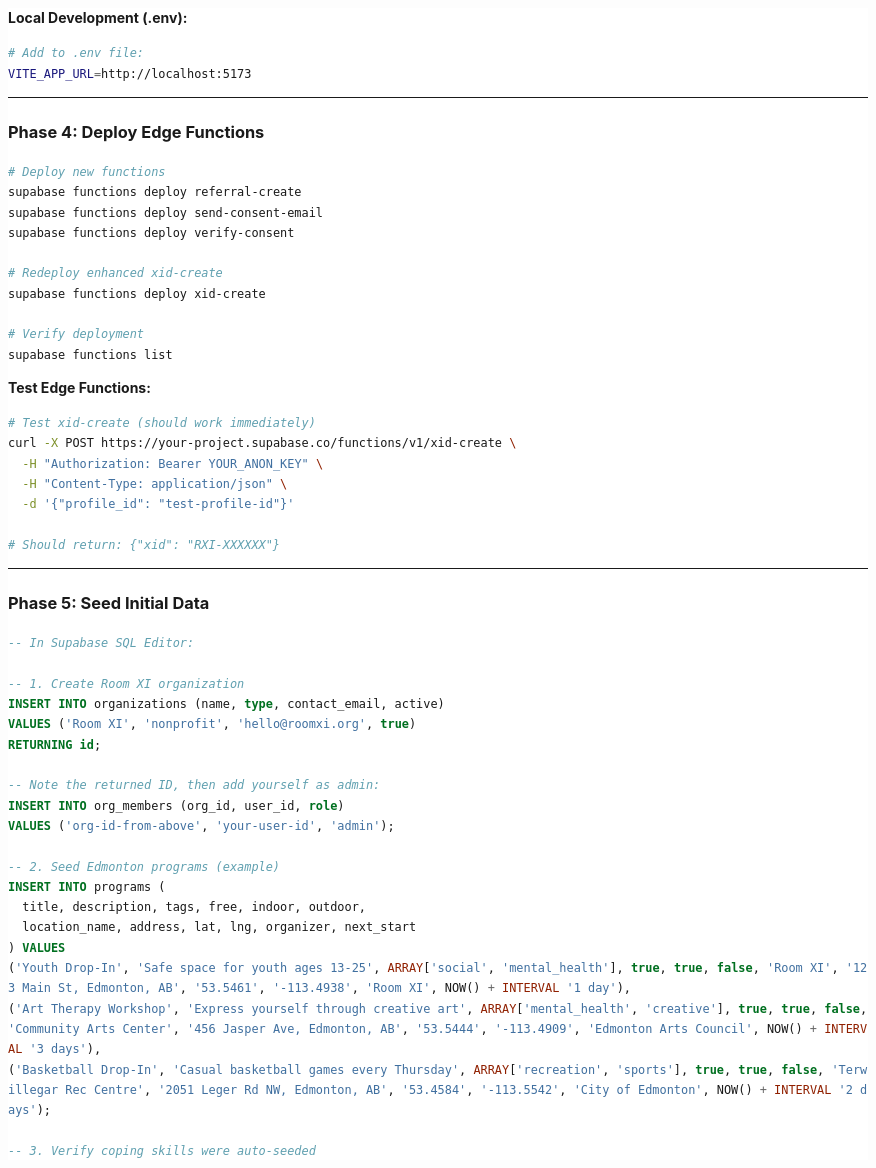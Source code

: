 **Local Development (.env):**
```bash
# Add to .env file:
VITE_APP_URL=http://localhost:5173
```

---

### Phase 4: Deploy Edge Functions

```bash
# Deploy new functions
supabase functions deploy referral-create
supabase functions deploy send-consent-email
supabase functions deploy verify-consent

# Redeploy enhanced xid-create
supabase functions deploy xid-create

# Verify deployment
supabase functions list
```

**Test Edge Functions:**
```bash
# Test xid-create (should work immediately)
curl -X POST https://your-project.supabase.co/functions/v1/xid-create \
  -H "Authorization: Bearer YOUR_ANON_KEY" \
  -H "Content-Type: application/json" \
  -d '{"profile_id": "test-profile-id"}'

# Should return: {"xid": "RXI-XXXXXX"}
```

---

### Phase 5: Seed Initial Data

```sql
-- In Supabase SQL Editor:

-- 1. Create Room XI organization
INSERT INTO organizations (name, type, contact_email, active)
VALUES ('Room XI', 'nonprofit', 'hello@roomxi.org', true)
RETURNING id;

-- Note the returned ID, then add yourself as admin:
INSERT INTO org_members (org_id, user_id, role)
VALUES ('org-id-from-above', 'your-user-id', 'admin');

-- 2. Seed Edmonton programs (example)
INSERT INTO programs (
  title, description, tags, free, indoor, outdoor,
  location_name, address, lat, lng, organizer, next_start
) VALUES
('Youth Drop-In', 'Safe space for youth ages 13-25', ARRAY['social', 'mental_health'], true, true, false, 'Room XI', '123 Main St, Edmonton, AB', '53.5461', '-113.4938', 'Room XI', NOW() + INTERVAL '1 day'),
('Art Therapy Workshop', 'Express yourself through creative art', ARRAY['mental_health', 'creative'], true, true, false, 'Community Arts Center', '456 Jasper Ave, Edmonton, AB', '53.5444', '-113.4909', 'Edmonton Arts Council', NOW() + INTERVAL '3 days'),
('Basketball Drop-In', 'Casual basketball games every Thursday', ARRAY['recreation', 'sports'], true, true, false, 'Terwillegar Rec Centre', '2051 Leger Rd NW, Edmonton, AB', '53.4584', '-113.5542', 'City of Edmonton', NOW() + INTERVAL '2 days');

-- 3. Verify coping skills were auto-seeded
```